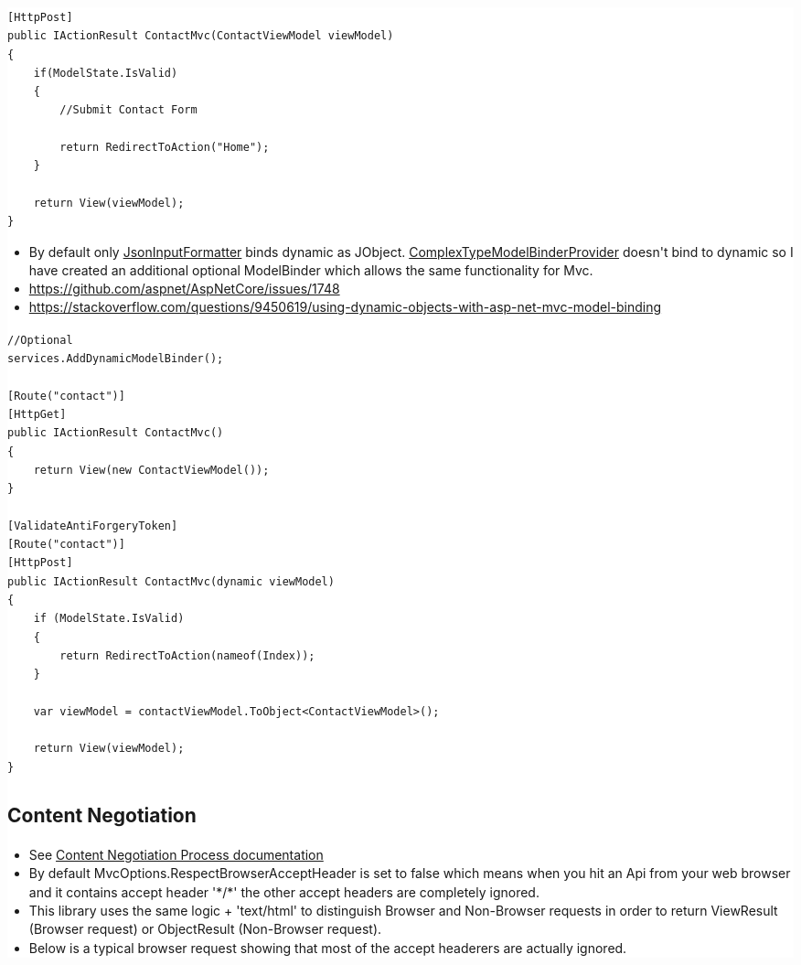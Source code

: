 ```
[HttpPost]
public IActionResult ContactMvc(ContactViewModel viewModel)
{
    if(ModelState.IsValid)
    {
        //Submit Contact Form

        return RedirectToAction("Home");
    }

    return View(viewModel);
}
```

* By default only [JsonInputFormatter](https://github.com/aspnet/Mvc/blob/master/src/Microsoft.AspNetCore.Mvc.Formatters.Json/JsonInputFormatter.cs) binds dynamic as JObject. [ComplexTypeModelBinderProvider](https://github.com/aspnet/AspNetCore/blob/c565386a3ed135560bc2e9017aa54a950b4e35dd/src/Mvc/Mvc.Core/src/ModelBinding/Binders/ComplexTypeModelBinder.cs) doesn't bind to dynamic so I have created an additional optional ModelBinder which allows the same functionality for Mvc.
* https://github.com/aspnet/AspNetCore/issues/1748
* https://stackoverflow.com/questions/9450619/using-dynamic-objects-with-asp-net-mvc-model-binding

```
//Optional
services.AddDynamicModelBinder();

[Route("contact")]
[HttpGet]
public IActionResult ContactMvc()
{
    return View(new ContactViewModel());
}

[ValidateAntiForgeryToken]
[Route("contact")]
[HttpPost]
public IActionResult ContactMvc(dynamic viewModel)
{
    if (ModelState.IsValid)
    {
        return RedirectToAction(nameof(Index));
    }

    var viewModel = contactViewModel.ToObject<ContactViewModel>();

    return View(viewModel);
}
```

## Content Negotiation
* See [Content Negotiation Process documentation](https://docs.microsoft.com/en-us/aspnet/core/web-api/advanced/formatting?view=aspnetcore-2.2)
* By default MvcOptions.RespectBrowserAcceptHeader is set to false which means when you hit an Api from your web browser and it contains accept header '\*/*' the other accept headers are completely ignored.
* This library uses the same logic + 'text/html' to distinguish Browser and Non-Browser requests in order to return ViewResult (Browser request) or ObjectResult (Non-Browser request).
* Below is a typical browser request showing that most of the accept headerers are actually ignored.
